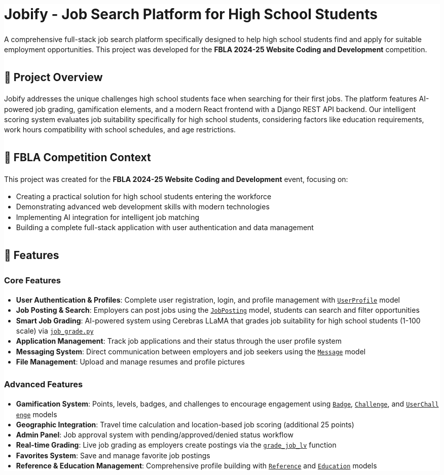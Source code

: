 # Jobify - Job Search Platform for High School Students

A comprehensive full-stack job search platform specifically designed to help high school students find and apply for suitable employment opportunities. This project was developed for the **FBLA 2024-25 Website Coding and Development** competition.

## 🚀 Project Overview

Jobify addresses the unique challenges high school students face when searching for their first jobs. The platform features AI-powered job grading, gamification elements, and a modern React frontend with a Django REST API backend. Our intelligent scoring system evaluates job suitability specifically for high school students, considering factors like education requirements, work hours compatibility with school schedules, and age restrictions.

## 🎯 FBLA Competition Context

This project was created for the **FBLA 2024-25 Website Coding and Development** event, focusing on:
- Creating a practical solution for high school students entering the workforce
- Demonstrating advanced web development skills with modern technologies
- Implementing AI integration for intelligent job matching
- Building a complete full-stack application with user authentication and data management

## 🌟 Features

### Core Features
- **User Authentication & Profiles**: Complete user registration, login, and profile management with [`UserProfile`](backend/myapp/models.py) model
- **Job Posting & Search**: Employers can post jobs using the [`JobPosting`](backend/myapp/models.py) model, students can search and filter opportunities
- **Smart Job Grading**: AI-powered system using Cerebras LLaMA that grades job suitability for high school students (1-100 scale) via [`job_grade.py`](backend/myapp/job_grade.py)
- **Application Management**: Track job applications and their status through the user profile system
- **Messaging System**: Direct communication between employers and job seekers using the [`Message`](backend/myapp/models.py) model
- **File Management**: Upload and manage resumes and profile pictures

### Advanced Features
- **Gamification System**: Points, levels, badges, and challenges to encourage engagement using [`Badge`](backend/myapp/models.py), [`Challenge`](backend/myapp/models.py), and [`UserChallenge`](backend/myapp/models.py) models
- **Geographic Integration**: Travel time calculation and location-based job scoring (additional 25 points)
- **Admin Panel**: Job approval system with pending/approved/denied status workflow
- **Real-time Grading**: Live job grading as employers create postings via the [`grade_job_lv`](backend/myapp/job_grade.py) function
- **Favorites System**: Save and manage favorite job postings
- **Reference & Education Management**: Comprehensive profile building with [`Reference`](backend/myapp/models.py) and [`Education`](backend/myapp/models.py) models
